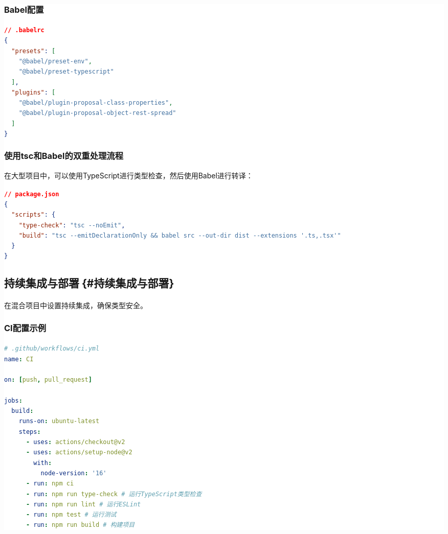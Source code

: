### Babel配置

```json
// .babelrc
{
  "presets": [
    "@babel/preset-env",
    "@babel/preset-typescript"
  ],
  "plugins": [
    "@babel/plugin-proposal-class-properties",
    "@babel/plugin-proposal-object-rest-spread"
  ]
}
```

### 使用tsc和Babel的双重处理流程

在大型项目中，可以使用TypeScript进行类型检查，然后使用Babel进行转译：

```json
// package.json
{
  "scripts": {
    "type-check": "tsc --noEmit",
    "build": "tsc --emitDeclarationOnly && babel src --out-dir dist --extensions '.ts,.tsx'"
  }
}
```

## 持续集成与部署 {#持续集成与部署}

在混合项目中设置持续集成，确保类型安全。

### CI配置示例

```yaml
# .github/workflows/ci.yml
name: CI

on: [push, pull_request]

jobs:
  build:
    runs-on: ubuntu-latest
    steps:
      - uses: actions/checkout@v2
      - uses: actions/setup-node@v2
        with:
          node-version: '16'
      - run: npm ci
      - run: npm run type-check # 运行TypeScript类型检查
      - run: npm run lint # 运行ESLint
      - run: npm test # 运行测试
      - run: npm run build # 构建项目
```


  [key: string]: any;